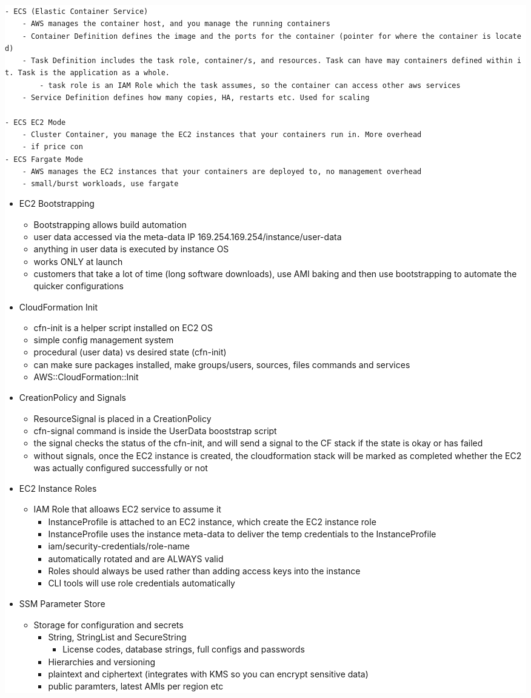     - ECS (Elastic Container Service)
        - AWS manages the container host, and you manage the running containers
        - Container Definition defines the image and the ports for the container (pointer for where the container is located)
        - Task Definition includes the task role, container/s, and resources. Task can have may containers defined within it. Task is the application as a whole.
            - task role is an IAM Role which the task assumes, so the container can access other aws services
        - Service Definition defines how many copies, HA, restarts etc. Used for scaling

    - ECS EC2 Mode
        - Cluster Container, you manage the EC2 instances that your containers run in. More overhead
        - if price con
    - ECS Fargate Mode
        - AWS manages the EC2 instances that your containers are deployed to, no management overhead
        - small/burst workloads, use fargate

- EC2 Bootstrapping
    - Bootstrapping allows build automation
    - user data accessed via the meta-data IP 169.254.169.254/instance/user-data
    - anything in user data is executed by instance OS
    - works ONLY at launch
    - customers that take a lot of time (long software downloads), use AMI baking and then use bootstrapping to automate the quicker configurations

- CloudFormation Init
    - cfn-init is a helper script installed on EC2 OS
    - simple config management system
    - procedural (user data) vs desired state (cfn-init)
    - can make sure packages installed, make groups/users, sources, files commands and services
    - AWS::CloudFormation::Init

- CreationPolicy and Signals
    - ResourceSignal is placed in a CreationPolicy
    - cfn-signal command is inside the UserData booststrap script
    - the signal checks the status of the cfn-init, and will send a signal to the CF stack if the state is okay or has failed
    - without signals, once the EC2 instance is created, the cloudformation stack will be marked as completed whether the EC2 was actually configured successfully or not
    
- EC2 Instance Roles 
    - IAM Role that alloaws EC2 service to assume it
        - InstanceProfile is attached to an EC2 instance, which create the EC2 instance role
        - InstanceProfile uses the instance meta-data to deliver the temp credentials to the InstanceProfile
        - iam/security-credentials/role-name
        - automatically rotated and are ALWAYS valid
        - Roles should always be used rather than adding access keys into the instance
        - CLI tools will use role credentials automatically

- SSM Parameter Store
    - Storage for configuration and secrets
        - String, StringList and SecureString
            - License codes, database strings, full configs and passwords
        - Hierarchies and versioning
        - plaintext and ciphertext (integrates with KMS so you can encrypt sensitive data)
        - public paramters, latest AMIs per region etc
